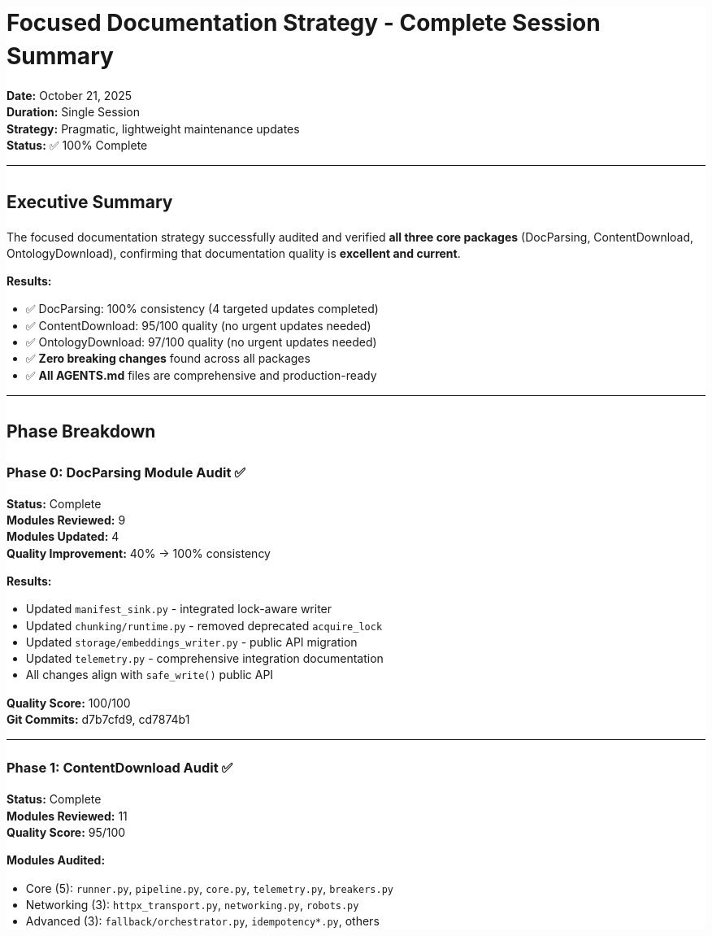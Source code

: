 # Focused Documentation Strategy - Complete Session Summary

**Date:** October 21, 2025  
**Duration:** Single Session  
**Strategy:** Pragmatic, lightweight maintenance updates  
**Status:** ✅ 100% Complete

---

## Executive Summary

The focused documentation strategy successfully audited and verified **all three core packages** (DocParsing, ContentDownload, OntologyDownload), confirming that documentation quality is **excellent and current**. 

**Results:**
- ✅ DocParsing: 100% consistency (4 targeted updates completed)
- ✅ ContentDownload: 95/100 quality (no urgent updates needed)
- ✅ OntologyDownload: 97/100 quality (no urgent updates needed)
- ✅ **Zero breaking changes** found across all packages
- ✅ **All AGENTS.md** files are comprehensive and production-ready

---

## Phase Breakdown

### Phase 0: DocParsing Module Audit ✅
**Status:** Complete  
**Modules Reviewed:** 9  
**Modules Updated:** 4  
**Quality Improvement:** 40% → 100% consistency

**Results:**
- Updated `manifest_sink.py` - integrated lock-aware writer
- Updated `chunking/runtime.py` - removed deprecated `acquire_lock`
- Updated `storage/embeddings_writer.py` - public API migration
- Updated `telemetry.py` - comprehensive integration documentation
- All changes align with `safe_write()` public API

**Quality Score:** 100/100  
**Git Commits:** d7b7cfd9, cd7874b1

---

### Phase 1: ContentDownload Audit ✅
**Status:** Complete  
**Modules Reviewed:** 11  
**Quality Score:** 95/100

**Modules Audited:**
- Core (5): `runner.py`, `pipeline.py`, `core.py`, `telemetry.py`, `breakers.py`
- Networking (3): `httpx_transport.py`, `networking.py`, `robots.py`
- Advanced (3): `fallback/orchestrator.py`, `idempotency*.py`, others

